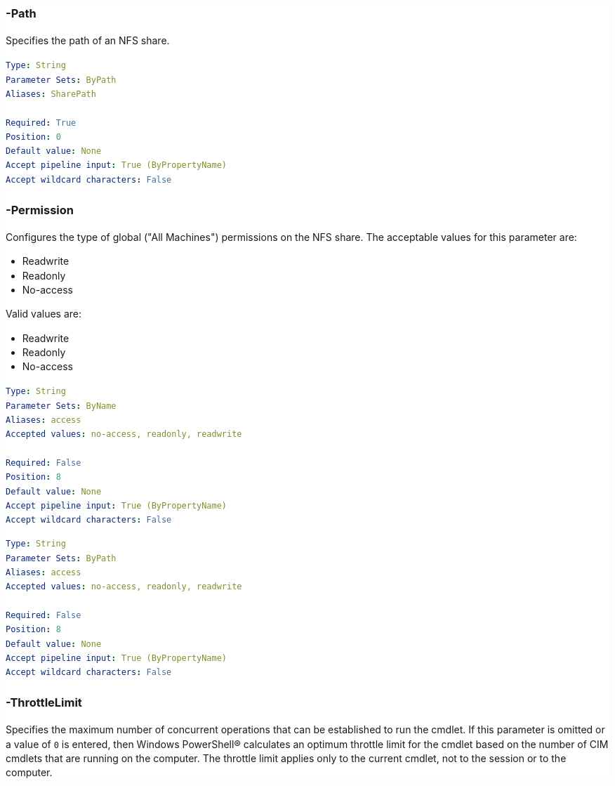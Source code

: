 ### -Path
Specifies the path of an NFS share.

```yaml
Type: String
Parameter Sets: ByPath
Aliases: SharePath

Required: True
Position: 0
Default value: None
Accept pipeline input: True (ByPropertyName)
Accept wildcard characters: False
```

### -Permission
Configures the type of global ("All Machines") permissions on the NFS share.
The acceptable values for this parameter are:
- Readwrite
- Readonly
- No-access

Valid values are:
- Readwrite
- Readonly
- No-access

```yaml
Type: String
Parameter Sets: ByName
Aliases: access
Accepted values: no-access, readonly, readwrite

Required: False
Position: 8
Default value: None
Accept pipeline input: True (ByPropertyName)
Accept wildcard characters: False
```

```yaml
Type: String
Parameter Sets: ByPath
Aliases: access
Accepted values: no-access, readonly, readwrite

Required: False
Position: 8
Default value: None
Accept pipeline input: True (ByPropertyName)
Accept wildcard characters: False
```

### -ThrottleLimit
Specifies the maximum number of concurrent operations that can be established to run the cmdlet.
If this parameter is omitted or a value of `0` is entered, then Windows PowerShell® calculates an optimum throttle limit for the cmdlet based on the number of CIM cmdlets that are running on the computer.
The throttle limit applies only to the current cmdlet, not to the session or to the computer.
